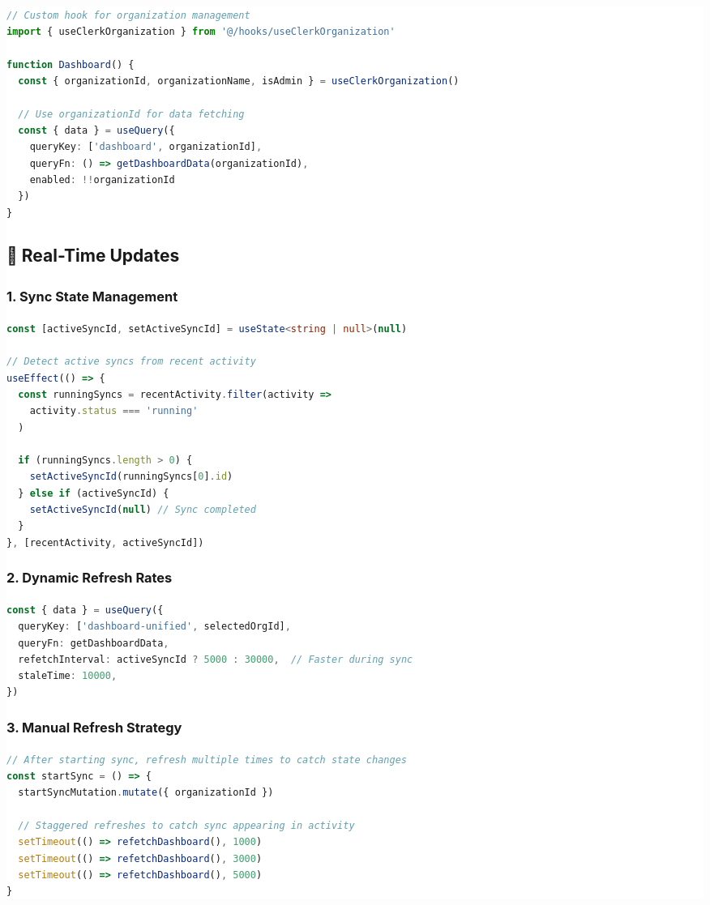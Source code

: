 ```typescript
// Custom hook for organization management
import { useClerkOrganization } from '@/hooks/useClerkOrganization'

function Dashboard() {
  const { organizationId, organizationName, isAdmin } = useClerkOrganization()
  
  // Use organizationId for data fetching
  const { data } = useQuery({
    queryKey: ['dashboard', organizationId],
    queryFn: () => getDashboardData(organizationId),
    enabled: !!organizationId
  })
}
```

## 🔄 Real-Time Updates

### 1. Sync State Management

```typescript
const [activeSyncId, setActiveSyncId] = useState<string | null>(null)

// Detect active syncs from recent activity
useEffect(() => {
  const runningSyncs = recentActivity.filter(activity => 
    activity.status === 'running'
  )
  
  if (runningSyncs.length > 0) {
    setActiveSyncId(runningSyncs[0].id)
  } else if (activeSyncId) {
    setActiveSyncId(null) // Sync completed
  }
}, [recentActivity, activeSyncId])
```

### 2. Dynamic Refresh Rates

```typescript
const { data } = useQuery({
  queryKey: ['dashboard-unified', selectedOrgId],
  queryFn: getDashboardData,
  refetchInterval: activeSyncId ? 5000 : 30000,  // Faster during sync
  staleTime: 10000,
})
```

### 3. Manual Refresh Strategy

```typescript
// After starting sync, refresh multiple times to catch state changes
const startSync = () => {
  startSyncMutation.mutate({ organizationId })
  
  // Staggered refreshes to catch sync appearing in activity
  setTimeout(() => refetchDashboard(), 1000)
  setTimeout(() => refetchDashboard(), 3000)
  setTimeout(() => refetchDashboard(), 5000)
}
```
